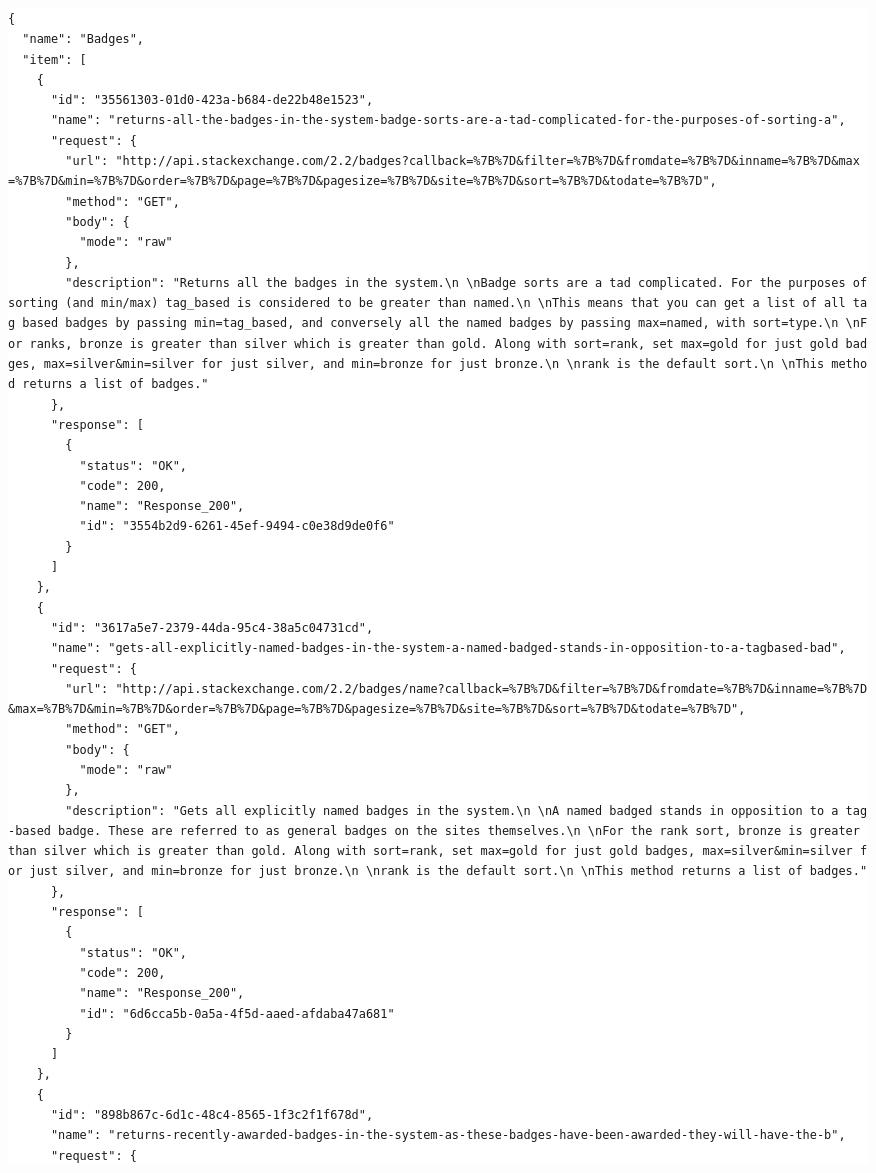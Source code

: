     {
      "name": "Badges",
      "item": [
        {
          "id": "35561303-01d0-423a-b684-de22b48e1523",
          "name": "returns-all-the-badges-in-the-system-badge-sorts-are-a-tad-complicated-for-the-purposes-of-sorting-a",
          "request": {
            "url": "http://api.stackexchange.com/2.2/badges?callback=%7B%7D&filter=%7B%7D&fromdate=%7B%7D&inname=%7B%7D&max=%7B%7D&min=%7B%7D&order=%7B%7D&page=%7B%7D&pagesize=%7B%7D&site=%7B%7D&sort=%7B%7D&todate=%7B%7D",
            "method": "GET",
            "body": {
              "mode": "raw"
            },
            "description": "Returns all the badges in the system.\n \nBadge sorts are a tad complicated. For the purposes of sorting (and min/max) tag_based is considered to be greater than named.\n \nThis means that you can get a list of all tag based badges by passing min=tag_based, and conversely all the named badges by passing max=named, with sort=type.\n \nFor ranks, bronze is greater than silver which is greater than gold. Along with sort=rank, set max=gold for just gold badges, max=silver&min=silver for just silver, and min=bronze for just bronze.\n \nrank is the default sort.\n \nThis method returns a list of badges."
          },
          "response": [
            {
              "status": "OK",
              "code": 200,
              "name": "Response_200",
              "id": "3554b2d9-6261-45ef-9494-c0e38d9de0f6"
            }
          ]
        },
        {
          "id": "3617a5e7-2379-44da-95c4-38a5c04731cd",
          "name": "gets-all-explicitly-named-badges-in-the-system-a-named-badged-stands-in-opposition-to-a-tagbased-bad",
          "request": {
            "url": "http://api.stackexchange.com/2.2/badges/name?callback=%7B%7D&filter=%7B%7D&fromdate=%7B%7D&inname=%7B%7D&max=%7B%7D&min=%7B%7D&order=%7B%7D&page=%7B%7D&pagesize=%7B%7D&site=%7B%7D&sort=%7B%7D&todate=%7B%7D",
            "method": "GET",
            "body": {
              "mode": "raw"
            },
            "description": "Gets all explicitly named badges in the system.\n \nA named badged stands in opposition to a tag-based badge. These are referred to as general badges on the sites themselves.\n \nFor the rank sort, bronze is greater than silver which is greater than gold. Along with sort=rank, set max=gold for just gold badges, max=silver&min=silver for just silver, and min=bronze for just bronze.\n \nrank is the default sort.\n \nThis method returns a list of badges."
          },
          "response": [
            {
              "status": "OK",
              "code": 200,
              "name": "Response_200",
              "id": "6d6cca5b-0a5a-4f5d-aaed-afdaba47a681"
            }
          ]
        },
        {
          "id": "898b867c-6d1c-48c4-8565-1f3c2f1f678d",
          "name": "returns-recently-awarded-badges-in-the-system-as-these-badges-have-been-awarded-they-will-have-the-b",
          "request": {